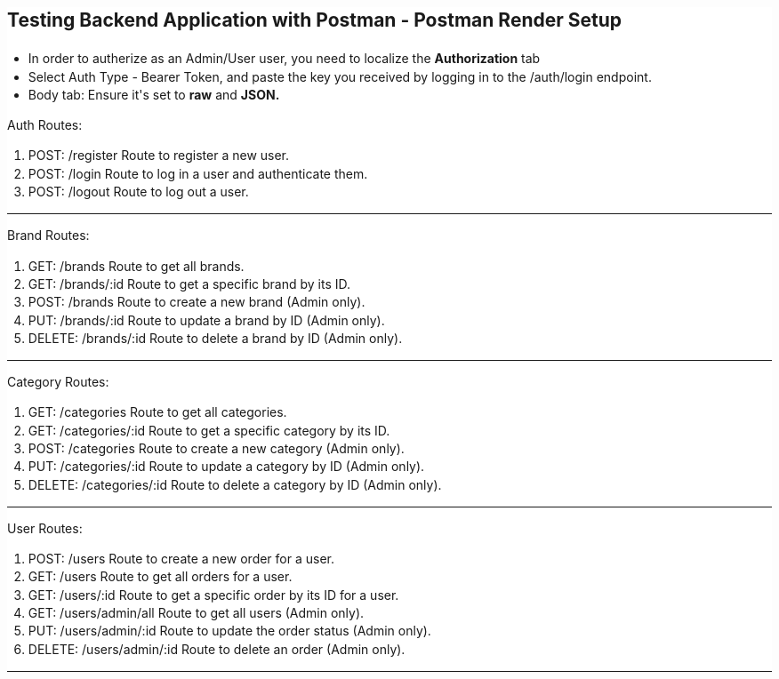 
## Testing Backend Application with Postman - Postman Render Setup

- In order to autherize as an Admin/User user, you need to localize the **Authorization** tab
- Select Auth Type - Bearer Token, and paste the key you received by logging in to the /auth/login endpoint.
- Body tab: Ensure it's set to **raw** and **JSON.**

Auth Routes:

1. POST: /register
   Route to register a new user.
2. POST: /login
   Route to log in a user and authenticate them.
3. POST: /logout
   Route to log out a user.

---

Brand Routes:

1.  GET: /brands
    Route to get all brands.
2.  GET: /brands/:id
    Route to get a specific brand by its ID.
3.  POST: /brands
    Route to create a new brand (Admin only).
4.  PUT: /brands/:id
    Route to update a brand by ID (Admin only).
5.  DELETE: /brands/:id
    Route to delete a brand by ID (Admin only).

---

Category Routes:

1.  GET: /categories
    Route to get all categories.
2.  GET: /categories/:id
    Route to get a specific category by its ID.
3.  POST: /categories
    Route to create a new category (Admin only).
4.  PUT: /categories/:id
    Route to update a category by ID (Admin only).
5.  DELETE: /categories/:id
    Route to delete a category by ID (Admin only).

---

User Routes:

1. POST: /users
   Route to create a new order for a user.
2. GET: /users
   Route to get all orders for a user.
3. GET: /users/:id
   Route to get a specific order by its ID for a user.
4. GET: /users/admin/all
   Route to get all users (Admin only).
5. PUT: /users/admin/:id
   Route to update the order status (Admin only).
6. DELETE: /users/admin/:id
   Route to delete an order (Admin only).

---